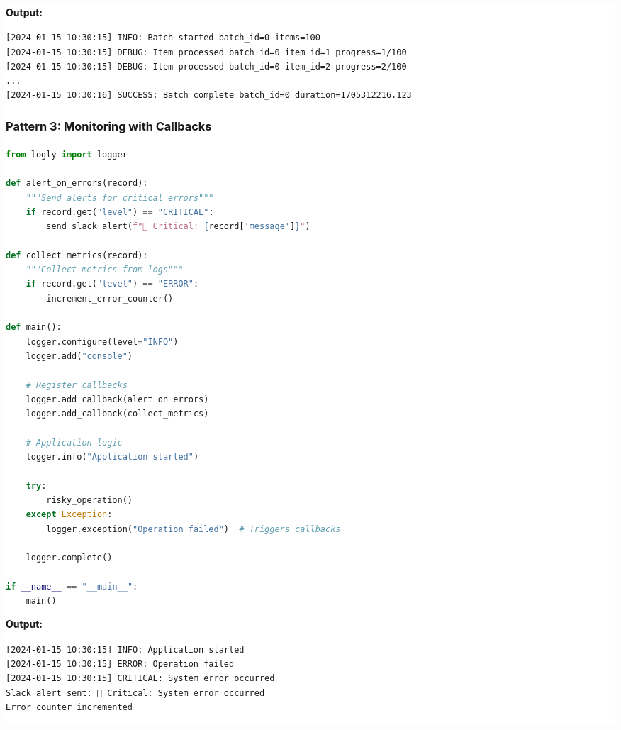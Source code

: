 **Output:**
```
[2024-01-15 10:30:15] INFO: Batch started batch_id=0 items=100
[2024-01-15 10:30:15] DEBUG: Item processed batch_id=0 item_id=1 progress=1/100
[2024-01-15 10:30:15] DEBUG: Item processed batch_id=0 item_id=2 progress=2/100
...
[2024-01-15 10:30:16] SUCCESS: Batch complete batch_id=0 duration=1705312216.123
```

### Pattern 3: Monitoring with Callbacks

```python
from logly import logger

def alert_on_errors(record):
    """Send alerts for critical errors"""
    if record.get("level") == "CRITICAL":
        send_slack_alert(f"🚨 Critical: {record['message']}")

def collect_metrics(record):
    """Collect metrics from logs"""
    if record.get("level") == "ERROR":
        increment_error_counter()

def main():
    logger.configure(level="INFO")
    logger.add("console")
    
    # Register callbacks
    logger.add_callback(alert_on_errors)
    logger.add_callback(collect_metrics)
    
    # Application logic
    logger.info("Application started")
    
    try:
        risky_operation()
    except Exception:
        logger.exception("Operation failed")  # Triggers callbacks
    
    logger.complete()

if __name__ == "__main__":
    main()
```

**Output:**
```
[2024-01-15 10:30:15] INFO: Application started
[2024-01-15 10:30:15] ERROR: Operation failed
[2024-01-15 10:30:15] CRITICAL: System error occurred
Slack alert sent: 🚨 Critical: System error occurred
Error counter incremented
```

---